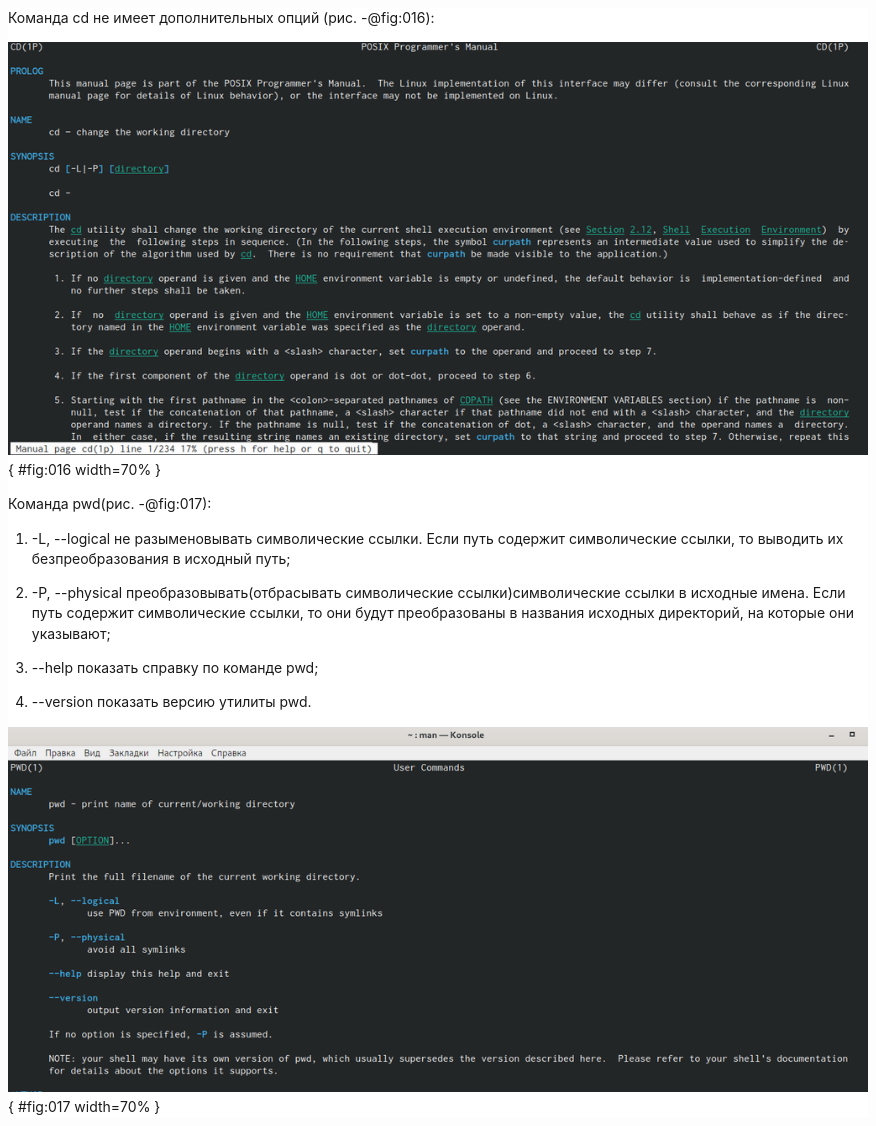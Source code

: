 Команда cd не имеет дополнительных опций (рис. -@fig:016):

![Команда man cd](image5/15.png){ #fig:016 width=70% }

Команда pwd(рис. -@fig:017):

1) -L, --logical не разыменовывать символические ссылки. Если путь содержит символические  ссылки,  то  выводить  их  безпреобразования  в исходный путь;

2) -P, --physical преобразовывать(отбрасывать    символические    ссылки)символические ссылки в исходные имена. Если путь содержит символические ссылки, то они будут преобразованы в названия исходных директорий, на которые они указывают;

3) --help показать справку по команде pwd;

4) --version показать версию утилиты pwd.

![Команда man pwd](image5/16.png){ #fig:017 width=70% }
